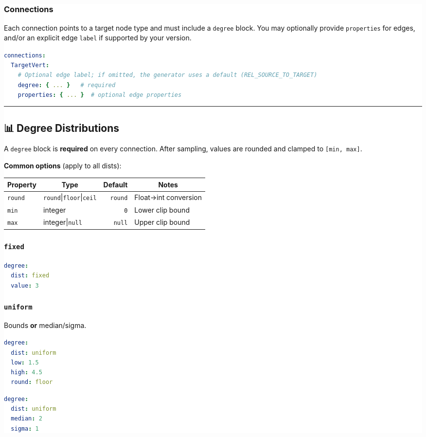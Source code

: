 ### Connections

Each connection points to a target node type and must include a `degree` block.
You may optionally provide `properties` for edges, and/or an explicit edge `label` if supported by your version.

```yaml
connections:
  TargetVert:
    # Optional edge label; if omitted, the generator uses a default (REL_SOURCE_TO_TARGET)
    degree: { ... }   # required
    properties: { ... }  # optional edge properties
```

---

## 📊 Degree Distributions

A `degree` block is **required** on every connection. After sampling, values are rounded and clamped to `[min, max]`.

**Common options** (apply to all dists):

| Property | Type                     | Default | Notes                |
| -------- | ------------------------ | ------: | -------------------- |
| `round`  | `round`\|`floor`\|`ceil` | `round` | Float→int conversion |
| `min`    | integer                  |     `0` | Lower clip bound     |
| `max`    | integer\|`null`          |  `null` | Upper clip bound     |

### `fixed`

```yaml
degree:
  dist: fixed
  value: 3
```

### `uniform`

Bounds **or** median/sigma.

```yaml
degree:
  dist: uniform
  low: 1.5
  high: 4.5
  round: floor
```

```yaml
degree:
  dist: uniform
  median: 2
  sigma: 1
```
